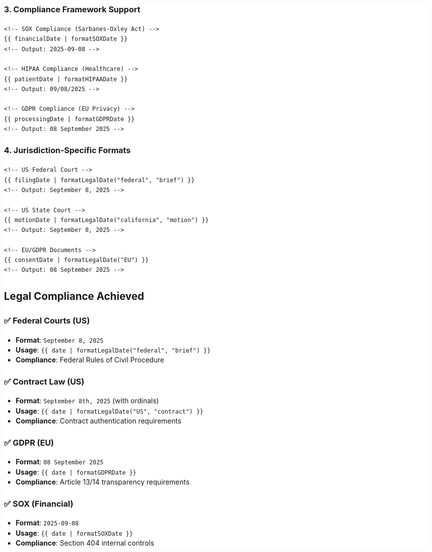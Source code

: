 ### 3. Compliance Framework Support
```nunjucks
<!-- SOX Compliance (Sarbanes-Oxley Act) -->
{{ financialDate | formatSOXDate }}
<!-- Output: 2025-09-08 -->

<!-- HIPAA Compliance (Healthcare) -->
{{ patientDate | formatHIPAADate }}
<!-- Output: 09/08/2025 -->

<!-- GDPR Compliance (EU Privacy) -->
{{ processingDate | formatGDPRDate }}
<!-- Output: 08 September 2025 -->
```

### 4. Jurisdiction-Specific Formats
```nunjucks
<!-- US Federal Court -->
{{ filingDate | formatLegalDate("federal", "brief") }}
<!-- Output: September 8, 2025 -->

<!-- US State Court -->
{{ motionDate | formatLegalDate("california", "motion") }}
<!-- Output: September 8, 2025 -->

<!-- EU/GDPR Documents -->
{{ consentDate | formatLegalDate("EU") }}
<!-- Output: 08 September 2025 -->
```

## Legal Compliance Achieved

### ✅ Federal Courts (US)
- **Format**: `September 8, 2025`
- **Usage**: `{{ date | formatLegalDate("federal", "brief") }}`
- **Compliance**: Federal Rules of Civil Procedure

### ✅ Contract Law (US)
- **Format**: `September 8th, 2025` (with ordinals)
- **Usage**: `{{ date | formatLegalDate("US", "contract") }}`
- **Compliance**: Contract authentication requirements

### ✅ GDPR (EU)
- **Format**: `08 September 2025`
- **Usage**: `{{ date | formatGDPRDate }}`
- **Compliance**: Article 13/14 transparency requirements

### ✅ SOX (Financial)
- **Format**: `2025-09-08`
- **Usage**: `{{ date | formatSOXDate }}`
- **Compliance**: Section 404 internal controls
